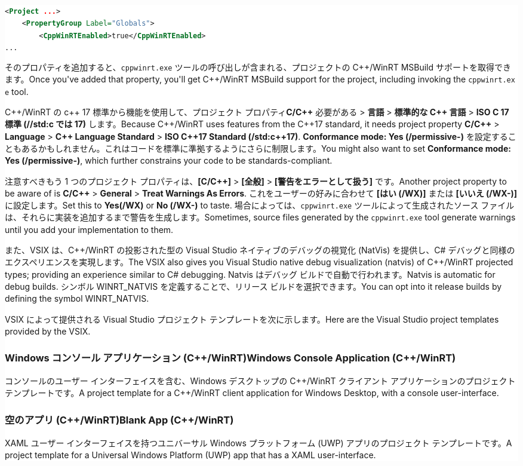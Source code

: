 ```xml
<Project ...>
    <PropertyGroup Label="Globals">
        <CppWinRTEnabled>true</CppWinRTEnabled>
...
```

<span data-ttu-id="14d0e-136">そのプロパティを追加すると、`cppwinrt.exe` ツールの呼び出しが含まれる、プロジェクトの C++/WinRT MSBuild サポートを取得できます。</span><span class="sxs-lookup"><span data-stu-id="14d0e-136">Once you've added that property, you'll get C++/WinRT MSBuild support for the project, including invoking the `cppwinrt.exe` tool.</span></span>

<span data-ttu-id="14d0e-137">C++/WinRT の c++ 17 標準から機能を使用して、プロジェクト プロパティ**C/C++** 必要がある > **言語** > **標準的な C++ 言語** > **ISO C 17 標準 (//std:c では 17)** します。</span><span class="sxs-lookup"><span data-stu-id="14d0e-137">Because C++/WinRT uses features from the C++17 standard, it needs project property **C/C++** > **Language** > **C++ Language Standard** > **ISO C++17 Standard (/std:c++17)**.</span></span> <span data-ttu-id="14d0e-138">**Conformance mode: Yes (/permissive-)** を設定することもあるかもしれません。これはコードを標準に準拠するようにさらに制限します。</span><span class="sxs-lookup"><span data-stu-id="14d0e-138">You might also want to set **Conformance mode: Yes (/permissive-)**, which further constrains your code to be standards-compliant.</span></span>

<span data-ttu-id="14d0e-139">注意すべきもう 1 つのプロジェクト プロパティは、**[C/C++]** > **[全般]** > **[警告をエラーとして扱う]** です。</span><span class="sxs-lookup"><span data-stu-id="14d0e-139">Another project property to be aware of is **C/C++** > **General** > **Treat Warnings As Errors**.</span></span> <span data-ttu-id="14d0e-140">これをユーザーの好みに合わせて **[はい (/WX)]** または **[いいえ (/WX-)]** に設定します。</span><span class="sxs-lookup"><span data-stu-id="14d0e-140">Set this to **Yes(/WX)** or **No (/WX-)** to taste.</span></span> <span data-ttu-id="14d0e-141">場合によっては、`cppwinrt.exe` ツールによって生成されたソース ファイルは、それらに実装を追加するまで警告を生成します。</span><span class="sxs-lookup"><span data-stu-id="14d0e-141">Sometimes, source files generated by the `cppwinrt.exe` tool generate warnings until you add your implementation to them.</span></span>

<span data-ttu-id="14d0e-142">また、VSIX は、C++/WinRT の投影された型の Visual Studio ネイティブのデバッグの視覚化 (NatVis) を提供し、C# デバッグと同様のエクスペリエンスを実現します。</span><span class="sxs-lookup"><span data-stu-id="14d0e-142">The VSIX also gives you Visual Studio native debug visualization (natvis) of C++/WinRT projected types; providing an experience similar to C# debugging.</span></span> <span data-ttu-id="14d0e-143">Natvis はデバッグ ビルドで自動で行われます。</span><span class="sxs-lookup"><span data-stu-id="14d0e-143">Natvis is automatic for debug builds.</span></span> <span data-ttu-id="14d0e-144">シンボル WINRT_NATVIS を定義することで、リリース ビルドを選択できます。</span><span class="sxs-lookup"><span data-stu-id="14d0e-144">You can opt into it release builds by defining the symbol WINRT_NATVIS.</span></span>

<span data-ttu-id="14d0e-145">VSIX によって提供される Visual Studio プロジェクト テンプレートを次に示します。</span><span class="sxs-lookup"><span data-stu-id="14d0e-145">Here are the Visual Studio project templates provided by the VSIX.</span></span>

### <a name="windows-console-application-cwinrt"></a><span data-ttu-id="14d0e-146">Windows コンソール アプリケーション (C++/WinRT)</span><span class="sxs-lookup"><span data-stu-id="14d0e-146">Windows Console Application (C++/WinRT)</span></span>
<span data-ttu-id="14d0e-147">コンソールのユーザー インターフェイスを含む、Windows デスクトップの C++/WinRT クライアント アプリケーションのプロジェクト テンプレートです。</span><span class="sxs-lookup"><span data-stu-id="14d0e-147">A project template for a C++/WinRT client application for Windows Desktop, with a console user-interface.</span></span>

### <a name="blank-app-cwinrt"></a><span data-ttu-id="14d0e-148">空のアプリ (C++/WinRT)</span><span class="sxs-lookup"><span data-stu-id="14d0e-148">Blank App (C++/WinRT)</span></span>
<span data-ttu-id="14d0e-149">XAML ユーザー インターフェイスを持つユニバーサル Windows プラットフォーム (UWP) アプリのプロジェクト テンプレートです。</span><span class="sxs-lookup"><span data-stu-id="14d0e-149">A project template for a Universal Windows Platform (UWP) app that has a XAML user-interface.</span></span>
